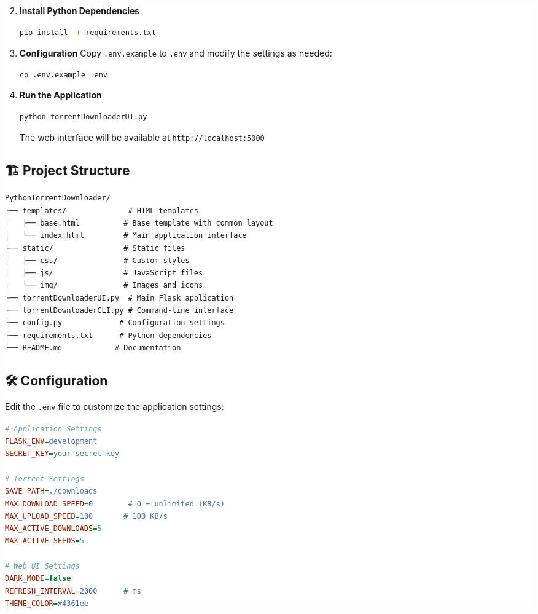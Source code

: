 2. **Install Python Dependencies**
   ```bash
   pip install -r requirements.txt
   ```

3. **Configuration**
   Copy `.env.example` to `.env` and modify the settings as needed:
   ```bash
   cp .env.example .env
   ```

4. **Run the Application**
   ```bash
   python torrentDownloaderUI.py
   ```
   The web interface will be available at `http://localhost:5000`

## 🏗️ Project Structure

```
PythonTorrentDownloader/
├── templates/              # HTML templates
│   ├── base.html          # Base template with common layout
│   └── index.html         # Main application interface
├── static/                # Static files
│   ├── css/               # Custom styles
│   ├── js/                # JavaScript files
│   └── img/               # Images and icons
├── torrentDownloaderUI.py  # Main Flask application
├── torrentDownloaderCLI.py # Command-line interface
├── config.py             # Configuration settings
├── requirements.txt      # Python dependencies
└── README.md            # Documentation
```

## 🛠️ Configuration

Edit the `.env` file to customize the application settings:

```ini
# Application Settings
FLASK_ENV=development
SECRET_KEY=your-secret-key

# Torrent Settings
SAVE_PATH=./downloads
MAX_DOWNLOAD_SPEED=0        # 0 = unlimited (KB/s)
MAX_UPLOAD_SPEED=100       # 100 KB/s
MAX_ACTIVE_DOWNLOADS=5
MAX_ACTIVE_SEEDS=5

# Web UI Settings
DARK_MODE=false
REFRESH_INTERVAL=2000      # ms
THEME_COLOR=#4361ee
```
